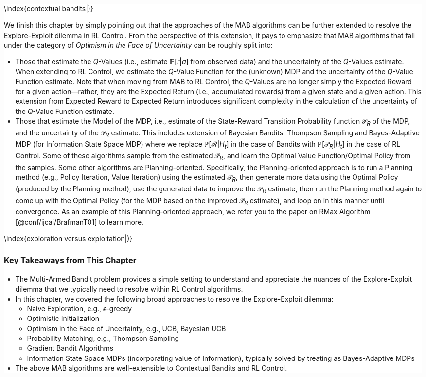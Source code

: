 \index{contextual bandits|)}

We finish this chapter by simply pointing out that the approaches of the MAB algorithms can be further extended to resolve the Explore-Exploit dilemma in RL Control. From the perspective of this extension, it pays to emphasize that MAB algorithms that fall under the category of *Optimism in the Face of Uncertainty* can be roughly split into:

* Those that estimate the $Q$-Values (i.e., estimate $\mathbb{E}[r|a]$ from observed data) and the uncertainty of the $Q$-Values estimate. When extending to RL Control, we estimate the $Q$-Value Function for the (unknown) MDP and the uncertainty of the $Q$-Value Function estimate. Note that when moving from MAB to RL Control, the $Q$-Values are no longer simply the Expected Reward for a given action—rather, they are the Expected Return (i.e., accumulated rewards) from a given state and a given action. This extension from Expected Reward to Expected Return introduces significant complexity in the calculation of the uncertainty of the $Q$-Value Function estimate.
* Those that estimate the Model of the MDP, i.e., estimate of the State-Reward Transition Probability function $\mathcal{P}_R$ of the MDP, and the uncertainty of the $\mathcal{P}_R$ estimate. This includes extension of Bayesian Bandits, Thompson Sampling and Bayes-Adaptive MDP (for Information State Space MDP) where we replace $\mathbb{P}[\mathcal{R}|H_t]$ in the case of Bandits with $\mathbb{P}[\mathcal{P}_R|H_t]$ in the case of RL Control. Some of these algorithms sample from the estimated $\mathcal{P}_R$, and learn the Optimal Value Function/Optimal Policy from the samples. Some other algorithms are Planning-oriented. Specifically, the Planning-oriented approach is to run a Planning method (e.g., Policy Iteration, Value Iteration) using the estimated $\mathcal{P}_R$, then generate more data using the Optimal Policy (produced by the Planning method), use the generated data to improve the $\mathcal{P}_R$ estimate, then run the Planning method again to come up with the Optimal Policy (for the MDP based on the improved $\mathcal{P}_R$ estimate), and loop on in this manner until convergence. As an example of this Planning-oriented approach, we refer you to the [paper on RMax Algorithm](https://www.jmlr.org/papers/volume3/brafman02a/brafman02a.pdf) [@conf/ijcai/BrafmanT01] to learn more.

\index{exploration versus exploitation|)}

### Key Takeaways from This Chapter

* The Multi-Armed Bandit problem provides a simple setting to understand and appreciate the nuances of the Explore-Exploit dilemma that we typically need to resolve within RL Control algorithms.
* In this chapter, we covered the following broad approaches to resolve the Explore-Exploit dilemma:
    - Naive Exploration, e.g., $\epsilon$-greedy
    - Optimistic Initialization
    - Optimism in the Face of Uncertainty, e.g., UCB, Bayesian UCB
    - Probability Matching, e.g., Thompson Sampling
    - Gradient Bandit Algorithms
    - Information State Space MDPs (incorporating value of Information), typically solved by treating as Bayes-Adaptive MDPs
* The above MAB algorithms are well-extensible to Contextual Bandits and RL Control.
